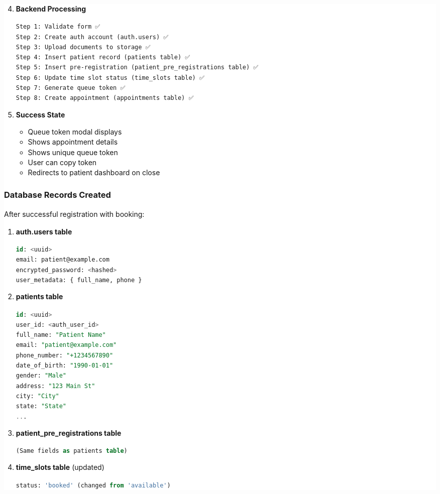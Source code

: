 4. **Backend Processing**
   ```
   Step 1: Validate form ✅
   Step 2: Create auth account (auth.users) ✅
   Step 3: Upload documents to storage ✅
   Step 4: Insert patient record (patients table) ✅
   Step 5: Insert pre-registration (patient_pre_registrations table) ✅
   Step 6: Update time slot status (time_slots table) ✅
   Step 7: Generate queue token ✅
   Step 8: Create appointment (appointments table) ✅
   ```

5. **Success State**
   - Queue token modal displays
   - Shows appointment details
   - Shows unique queue token
   - User can copy token
   - Redirects to patient dashboard on close

### Database Records Created

After successful registration with booking:

1. **auth.users table**
   ```sql
   id: <uuid>
   email: patient@example.com
   encrypted_password: <hashed>
   user_metadata: { full_name, phone }
   ```

2. **patients table**
   ```sql
   id: <uuid>
   user_id: <auth_user_id>
   full_name: "Patient Name"
   email: "patient@example.com"
   phone_number: "+1234567890"
   date_of_birth: "1990-01-01"
   gender: "Male"
   address: "123 Main St"
   city: "City"
   state: "State"
   ...
   ```

3. **patient_pre_registrations table**
   ```sql
   (Same fields as patients table)
   ```

4. **time_slots table** (updated)
   ```sql
   status: 'booked' (changed from 'available')
   ```
